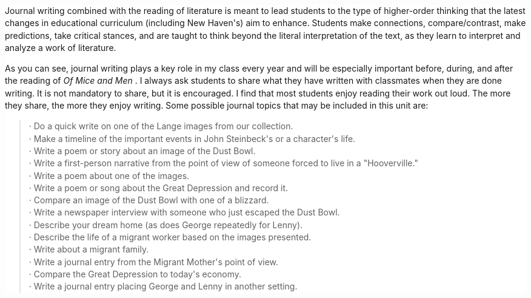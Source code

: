  </p>
<p>
  Journal writing combined with the reading of literature is meant to lead students to the type of higher-order thinking that the latest changes in educational curriculum (including New Haven's) aim to enhance. Students make connections, compare/contrast, make predictions, take critical stances, and are taught to think beyond the literal interpretation of the text, as they learn to interpret and analyze a work of literature.
 </p>
<p>
  As you can see, journal writing plays a key role in my class every year and will be especially important before, during, and after the reading of
  <i>
   Of Mice and Men
  </i>
  . I always ask students to share what they have written with classmates when they are done writing. It is not mandatory to share, but it is encouraged. I find that most students enjoy reading their work out loud. The more they share, the more they enjoy writing. Some possible journal topics that may be included in this unit are:
 </p>

<blockquote>
  <dl>
   <dt>
    · Do a quick write on one of the Lange images from our collection.
    <dt>
     · Make a timeline of the important events in John Steinbeck's or a character's life.
     <dt>
      · Write a poem or story about an image of the Dust Bowl.
      <dt>
       · Write a first-person narrative from the point of view of someone forced to live in a "Hooverville."
       <dt>
        · Write a poem about one of the images.
        <dt>
         · Write a poem or song about the Great Depression and record it.
         <dt>
          · Compare an image of the Dust Bowl with one of a blizzard.
          <dt>
           · Write a newspaper interview with someone who just escaped the Dust Bowl.
           <dt>
            · Describe your dream home (as does George repeatedly for Lenny).
            <dt>
             · Describe the life of a migrant worker based on the images presented.
             <dt>
              · Write about a migrant family.
              <dt>
               · Write a journal entry from the Migrant Mother's point of view.
               <dt>
                · Compare the Great Depression to today's economy.
                <dt>
                 · Write a journal entry placing George and Lenny in another setting.
                </dt>
               </dt>
              </dt>
             </dt>
            </dt>
           </dt>
          </dt>
         </dt>
        </dt>
       </dt>
      </dt>
     </dt>
    </dt>